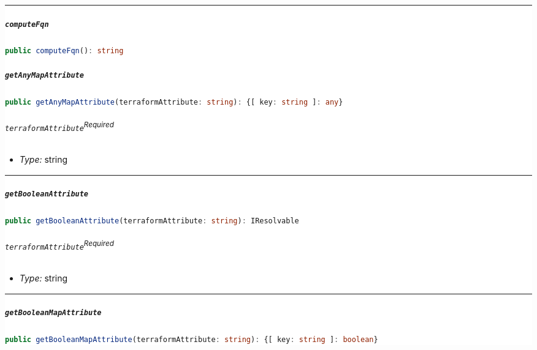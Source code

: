 
---

##### `computeFqn` <a name="computeFqn" id="rhizo-co-terraform-provider-oci.dataOciMysqlMysqlConfiguration.DataOciMysqlMysqlConfigurationVariablesOutputReference.computeFqn"></a>

```typescript
public computeFqn(): string
```

##### `getAnyMapAttribute` <a name="getAnyMapAttribute" id="rhizo-co-terraform-provider-oci.dataOciMysqlMysqlConfiguration.DataOciMysqlMysqlConfigurationVariablesOutputReference.getAnyMapAttribute"></a>

```typescript
public getAnyMapAttribute(terraformAttribute: string): {[ key: string ]: any}
```

###### `terraformAttribute`<sup>Required</sup> <a name="terraformAttribute" id="rhizo-co-terraform-provider-oci.dataOciMysqlMysqlConfiguration.DataOciMysqlMysqlConfigurationVariablesOutputReference.getAnyMapAttribute.parameter.terraformAttribute"></a>

- *Type:* string

---

##### `getBooleanAttribute` <a name="getBooleanAttribute" id="rhizo-co-terraform-provider-oci.dataOciMysqlMysqlConfiguration.DataOciMysqlMysqlConfigurationVariablesOutputReference.getBooleanAttribute"></a>

```typescript
public getBooleanAttribute(terraformAttribute: string): IResolvable
```

###### `terraformAttribute`<sup>Required</sup> <a name="terraformAttribute" id="rhizo-co-terraform-provider-oci.dataOciMysqlMysqlConfiguration.DataOciMysqlMysqlConfigurationVariablesOutputReference.getBooleanAttribute.parameter.terraformAttribute"></a>

- *Type:* string

---

##### `getBooleanMapAttribute` <a name="getBooleanMapAttribute" id="rhizo-co-terraform-provider-oci.dataOciMysqlMysqlConfiguration.DataOciMysqlMysqlConfigurationVariablesOutputReference.getBooleanMapAttribute"></a>

```typescript
public getBooleanMapAttribute(terraformAttribute: string): {[ key: string ]: boolean}
```

